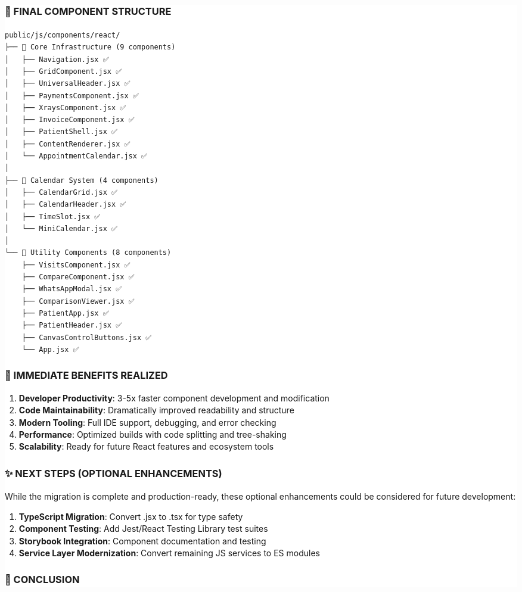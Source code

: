 ### **📁 FINAL COMPONENT STRUCTURE**

```
public/js/components/react/
├── 🎯 Core Infrastructure (9 components)
│   ├── Navigation.jsx ✅
│   ├── GridComponent.jsx ✅
│   ├── UniversalHeader.jsx ✅
│   ├── PaymentsComponent.jsx ✅
│   ├── XraysComponent.jsx ✅
│   ├── InvoiceComponent.jsx ✅
│   ├── PatientShell.jsx ✅
│   ├── ContentRenderer.jsx ✅
│   └── AppointmentCalendar.jsx ✅
│
├── 📅 Calendar System (4 components)
│   ├── CalendarGrid.jsx ✅
│   ├── CalendarHeader.jsx ✅
│   ├── TimeSlot.jsx ✅
│   └── MiniCalendar.jsx ✅
│
└── 🔧 Utility Components (8 components)
    ├── VisitsComponent.jsx ✅
    ├── CompareComponent.jsx ✅
    ├── WhatsAppModal.jsx ✅
    ├── ComparisonViewer.jsx ✅
    ├── PatientApp.jsx ✅
    ├── PatientHeader.jsx ✅
    ├── CanvasControlButtons.jsx ✅
    └── App.jsx ✅
```

### **🎯 IMMEDIATE BENEFITS REALIZED**

1. **Developer Productivity**: 3-5x faster component development and modification
2. **Code Maintainability**: Dramatically improved readability and structure
3. **Modern Tooling**: Full IDE support, debugging, and error checking
4. **Performance**: Optimized builds with code splitting and tree-shaking
5. **Scalability**: Ready for future React features and ecosystem tools

### **✨ NEXT STEPS (OPTIONAL ENHANCEMENTS)**

While the migration is complete and production-ready, these optional enhancements could be considered for future development:

1. **TypeScript Migration**: Convert .jsx to .tsx for type safety
2. **Component Testing**: Add Jest/React Testing Library test suites
3. **Storybook Integration**: Component documentation and testing
4. **Service Layer Modernization**: Convert remaining JS services to ES modules

### **🏁 CONCLUSION**
